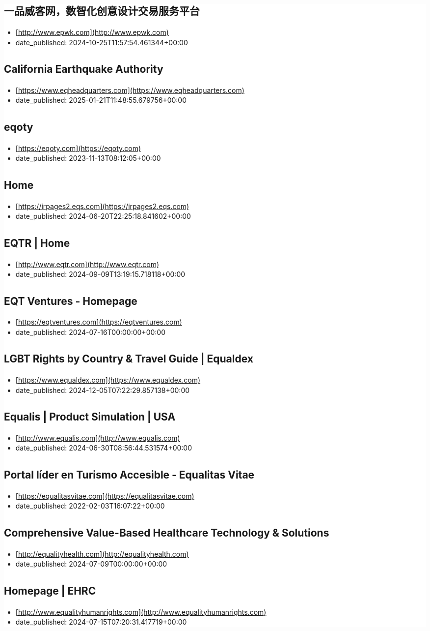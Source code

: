  ## 一品威客网，数智化创意设计交易服务平台
 - [http://www.epwk.com](http://www.epwk.com)
 - date_published: 2024-10-25T11:57:54.461344+00:00

 ## California Earthquake Authority
 - [https://www.eqheadquarters.com](https://www.eqheadquarters.com)
 - date_published: 2025-01-21T11:48:55.679756+00:00

 ## eqoty
 - [https://eqoty.com](https://eqoty.com)
 - date_published: 2023-11-13T08:12:05+00:00

 ## Home
 - [https://irpages2.eqs.com](https://irpages2.eqs.com)
 - date_published: 2024-06-20T22:25:18.841602+00:00

 ## EQTR | Home
 - [http://www.eqtr.com](http://www.eqtr.com)
 - date_published: 2024-09-09T13:19:15.718118+00:00

 ## EQT Ventures - Homepage
 - [https://eqtventures.com](https://eqtventures.com)
 - date_published: 2024-07-16T00:00:00+00:00

 ## LGBT Rights by Country & Travel Guide | Equaldex
 - [https://www.equaldex.com](https://www.equaldex.com)
 - date_published: 2024-12-05T07:22:29.857138+00:00

 ## Equalis | Product Simulation | USA
 - [http://www.equalis.com](http://www.equalis.com)
 - date_published: 2024-06-30T08:56:44.531574+00:00

 ## Portal líder en Turismo Accesible - Equalitas Vitae
 - [https://equalitasvitae.com](https://equalitasvitae.com)
 - date_published: 2022-02-03T16:07:22+00:00

 ## Comprehensive Value-Based Healthcare Technology & Solutions
 - [http://equalityhealth.com](http://equalityhealth.com)
 - date_published: 2024-07-09T00:00:00+00:00

 ## Homepage | EHRC
 - [http://www.equalityhumanrights.com](http://www.equalityhumanrights.com)
 - date_published: 2024-07-15T07:20:31.417719+00:00
